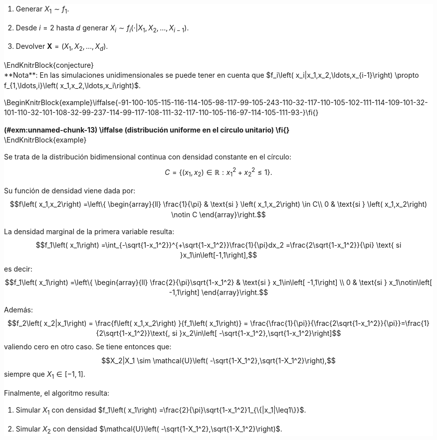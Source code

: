 1.  Generar $X_1 \sim f_1$.

2.  Desde $i=2$ hasta $d$ generar 
    $X_i \sim f_i\left( \cdot|X_1,X_2,\ldots,X_{i-1}\right)$.

3.  Devolver $\mathbf{X} =\left( X_1,X_2,\ldots,X_d\right)$.
</div>\EndKnitrBlock{conjecture}

<br>
**Nota**: En las simulaciones unidimensionales se puede tener en cuenta que
$f_i\left( x_i|x_1,x_2,\ldots,x_{i-1}\right) 
\propto f_{1,\ldots,i}\left( x_1,x_2,\ldots,x_i\right)$.

\BeginKnitrBlock{example}\iffalse{-91-100-105-115-116-114-105-98-117-99-105-243-110-32-117-110-105-102-111-114-109-101-32-101-110-32-101-108-32-99-237-114-99-117-108-111-32-117-110-105-116-97-114-105-111-93-}\fi{}<div class="example"><span class="example" id="exm:unnamed-chunk-13"><strong>(\#exm:unnamed-chunk-13)  \iffalse (distribución uniforme en el círculo unitario) \fi{} </strong></span></div>\EndKnitrBlock{example}

Se trata de la distribución bidimensional continua con densidad 
constante en el círculo:
$$C = \left\{ \left( x_1, x_2 \right)  \in \mathbb{R} : x_1^2 + x_2^2 \leq 1 \right\}.$$

Su función de densidad viene dada por:
$$f\left( x_1,x_2\right)  =\left\{
\begin{array}{ll}
\frac{1}{\pi} & \text{si } \left( x_1,x_2\right)  \in C\\
0 & \text{si } \left( x_1,x_2\right)  \notin C
\end{array}\right.$$ 

La densidad marginal de la primera variable resulta:
$$f_1\left( x_1\right)  =\int_{-\sqrt{1-x_1^2}}^{+\sqrt{1-x_1^2}}\frac{1}{\pi}dx_2
=\frac{2\sqrt{1-x_1^2}}{\pi}
\text{ si }x_1\in\left[-1,1\right],$$ 
es decir: 
$$f_1\left( x_1\right)  =\left\{
\begin{array}{ll}
\frac{2}{\pi}\sqrt{1-x_1^2} & \text{si } x_1\in\left[  -1,1\right]  \\
0 & \text{si } x_1\notin\left[ -1,1\right]  
\end{array}\right.$$ 

Además:
$$f_2\left( x_2|x_1\right) = \frac{f\left( x_1,x_2\right)  }{f_1\left( x_1\right)} = \frac{\frac{1}{\pi}}{\frac{2\sqrt{1-x_1^2}}{\pi}}=\frac{1}{2\sqrt{1-x_1^2}}\text{, si }x_2\in\left[
-\sqrt{1-x_1^2},\sqrt{1-x_1^2}\right]$$ 
valiendo cero en otro caso. 
Se tiene entonces que:
$$X_2|X_1 \sim \mathcal{U}\left(  -\sqrt{1-X_1^2},\sqrt{1-X_1^2}\right),$$
siempre que $X_1\in\left[  -1,1\right]$.

Finalmente, el algoritmo resulta:

1. Simular $X_1$ con densidad $f_1\left(
x_1\right)  =\frac{2}{\pi}\sqrt{1-x_1^2}1_{\{|x_1|\leq1\}}$.

2. Simular $X_2$ con densidad $\mathcal{U}\left(
-\sqrt{1-X_1^2},\sqrt{1-X_1^2}\right)$.
